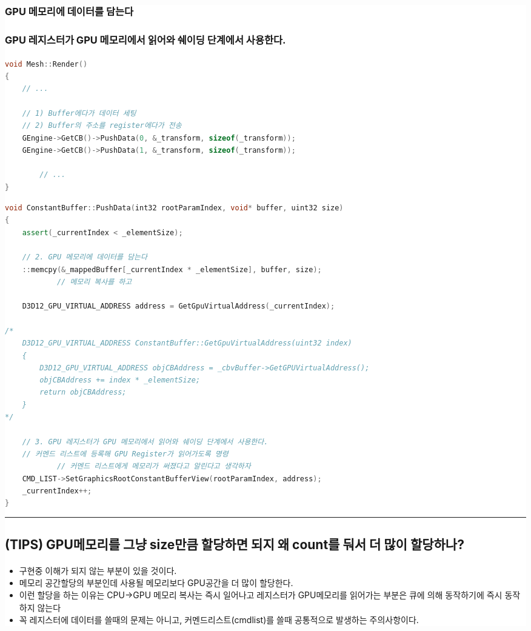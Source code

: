 ### GPU 메모리에 데이터를 담는다

### GPU 레지스터가 GPU 메모리에서 읽어와 쉐이딩 단계에서 사용한다.

```cpp
void Mesh::Render() 
{ 
	// ... 

	// 1) Buffer에다가 데이터 세팅 
	// 2) Buffer의 주소를 register에다가 전송 
	GEngine->GetCB()->PushData(0, &_transform, sizeof(_transform)); 
	GEngine->GetCB()->PushData(1, &_transform, sizeof(_transform)); 

        // ...
}
```

```cpp
void ConstantBuffer::PushData(int32 rootParamIndex, void* buffer, uint32 size) 
{ 
	assert(_currentIndex < _elementSize);

	// 2. GPU 메모리에 데이터를 담는다
	::memcpy(&_mappedBuffer[_currentIndex * _elementSize], buffer, size); 
            // 메모리 복사를 하고
        
	D3D12_GPU_VIRTUAL_ADDRESS address = GetGpuVirtualAddress(_currentIndex);

/*
    D3D12_GPU_VIRTUAL_ADDRESS ConstantBuffer::GetGpuVirtualAddress(uint32 index)
    {
        D3D12_GPU_VIRTUAL_ADDRESS objCBAddress = _cbvBuffer->GetGPUVirtualAddress();
        objCBAddress += index * _elementSize;
        return objCBAddress;
    }
*/

	// 3. GPU 레지스터가 GPU 메모리에서 읽어와 쉐이딩 단계에서 사용한다. 
	// 커멘드 리스트에 등록해 GPU Register가 읽어가도록 명령
            // 커멘드 리스트에게 메모리가 써졌다고 알린다고 생각하자
	CMD_LIST->SetGraphicsRootConstantBufferView(rootParamIndex, address); 
	_currentIndex++; 
}
```

---

## (TIPS) GPU메모리를 그냥 size만큼 할당하면 되지 왜 count를 둬서 더 많이 할당하나?

* 구현중 이해가 되지 않는 부분이 있을 것이다.
* 메모리 공간할당의 부분인데 사용될 메모리보다 GPU공간을 더 많이 할당한다. 
* 이런 할당을 하는 이유는 CPU->GPU 메모리 복사는 즉시 일어나고 레지스터가 GPU메모리를 읽어가는 부분은 큐에 의해 동작하기에 즉시 동작하지 않는다
* 꼭 레지스터에 데이터를 쓸때의 문제는 아니고, 커멘드리스트(cmdlist)를 쓸때 공통적으로 발생하는 주의사항이다.
